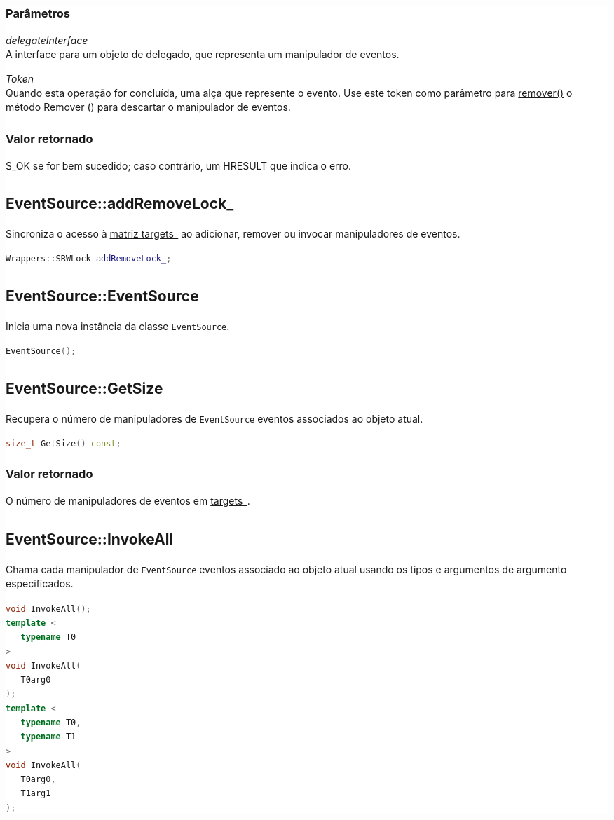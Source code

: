 ### <a name="parameters"></a>Parâmetros

*delegateInterface*<br/>
A interface para um objeto de delegado, que representa um manipulador de eventos.

*Token*<br/>
Quando esta operação for concluída, uma alça que represente o evento. Use este token como parâmetro para [remover()](#remove) o método Remover () para descartar o manipulador de eventos.

### <a name="return-value"></a>Valor retornado

S_OK se for bem sucedido; caso contrário, um HRESULT que indica o erro.

## <a name="eventsourceaddremovelock_"></a><a name="addremovelock"></a>EventSource::addRemoveLock_

Sincroniza o acesso à [matriz targets_](#targets) ao adicionar, remover ou invocar manipuladores de eventos.

```cpp
Wrappers::SRWLock addRemoveLock_;
```

## <a name="eventsourceeventsource"></a><a name="eventsource"></a>EventSource::EventSource

Inicia uma nova instância da classe `EventSource`.

```cpp
EventSource();
```

## <a name="eventsourcegetsize"></a><a name="getsize"></a>EventSource::GetSize

Recupera o número de manipuladores de `EventSource` eventos associados ao objeto atual.

```cpp
size_t GetSize() const;
```

### <a name="return-value"></a>Valor retornado

O número de manipuladores de eventos em [targets_](#targets).

## <a name="eventsourceinvokeall"></a><a name="invokeall"></a>EventSource::InvokeAll

Chama cada manipulador de `EventSource` eventos associado ao objeto atual usando os tipos e argumentos de argumento especificados.

```cpp
void InvokeAll();
template <
   typename T0
>
void InvokeAll(
   T0arg0
);
template <
   typename T0,
   typename T1
>
void InvokeAll(
   T0arg0,
   T1arg1
);
```